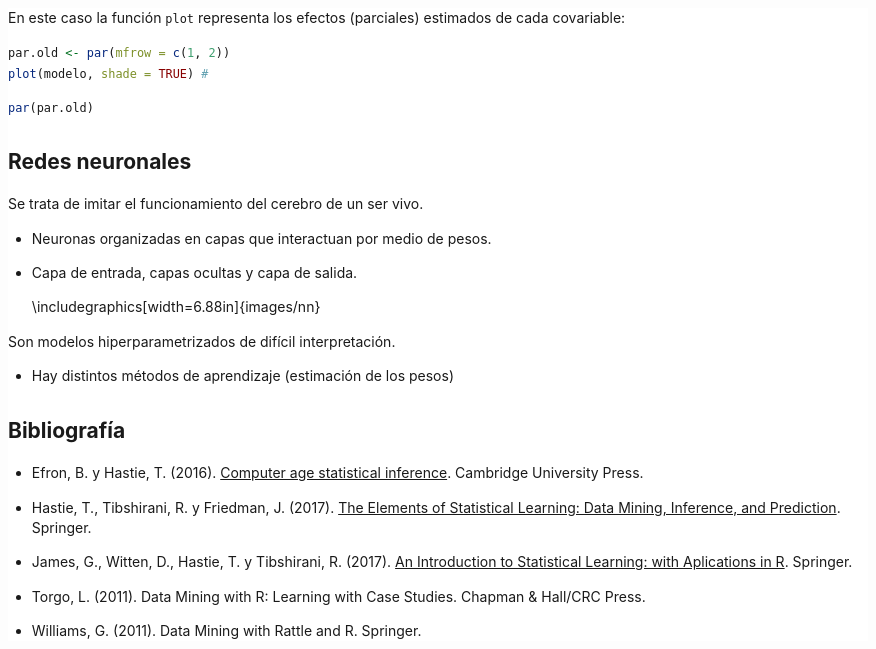 
En este caso la función `plot` representa los efectos (parciales) estimados de 
cada covariable:    

```r
par.old <- par(mfrow = c(1, 2))
plot(modelo, shade = TRUE) # 
```

![](23-StatisticalLearning_files/figure-latex/unnamed-chunk-17-1.pdf) 

```r
par(par.old)
```

## Redes neuronales

Se trata de imitar el funcionamiento del cerebro de un ser vivo.

-   Neuronas organizadas en capas que interactuan por medio de pesos.

-   Capa de entrada, capas ocultas y capa de salida.
    
    
    \includegraphics[width=6.88in]{images/nn} 

Son modelos hiperparametrizados de difícil interpretación.

-   Hay distintos métodos de aprendizaje (estimación de los pesos)

    
## Bibliografía

-   Efron, B. y Hastie, T. (2016). [Computer age statistical inference](http://web.stanford.edu/~hastie/CASI/). 
    Cambridge University Press.

-   Hastie, T., Tibshirani, R. y Friedman, J. (2017).
    [The Elements of Statistical Learning: Data Mining, Inference, and Prediction](https://web.stanford.edu/~hastie/ElemStatLearn).
    Springer.

-   James, G., Witten, D., Hastie, T. y Tibshirani, R. (2017). 
    [An Introduction to Statistical Learning: with Aplications in R](http://faculty.marshall.usc.edu/gareth-james/ISL).
    Springer.

-   Torgo, L. (2011). Data Mining with R: Learning with Case
    Studies. Chapman & Hall/CRC Press.

-   Williams, G. (2011). Data Mining with Rattle and R. Springer.
